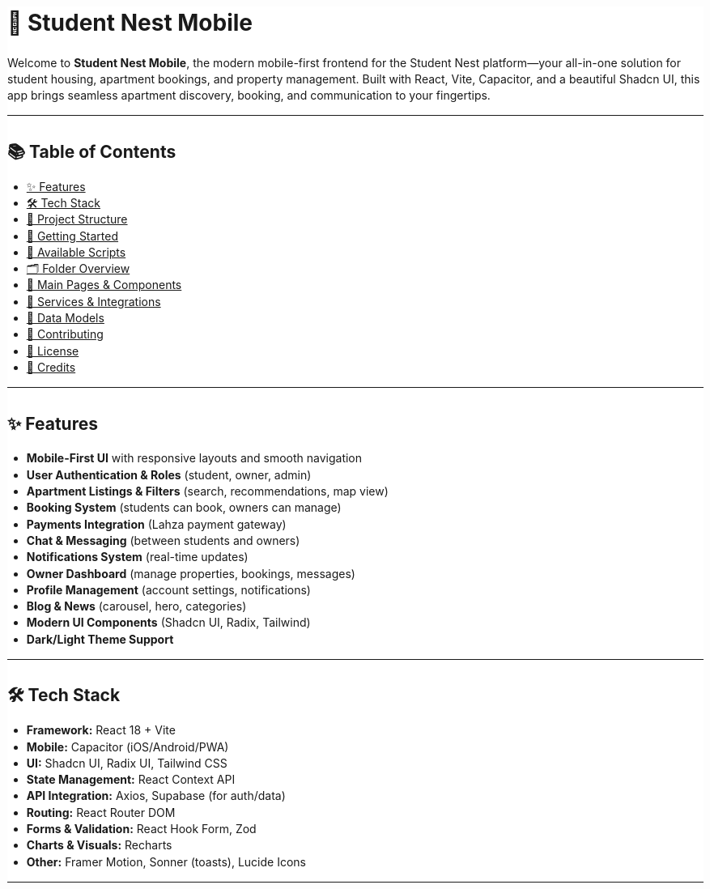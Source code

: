 # 📱 Student Nest Mobile 

Welcome to **Student Nest Mobile**, the modern mobile-first frontend for the Student Nest platform—your all-in-one solution for student housing, apartment bookings, and property management. Built with React, Vite, Capacitor, and a beautiful Shadcn UI, this app brings seamless apartment discovery, booking, and communication to your fingertips.

---

## 📚 Table of Contents

- [✨ Features](#-features)
- [🛠️ Tech Stack](#️-tech-stack)
- [📁 Project Structure](#-project-structure)
- [🚀 Getting Started](#-getting-started)
- [📜 Available Scripts](#-available-scripts)
- [🗂️ Folder Overview](#️-folder-overview)
- [🧩 Main Pages & Components](#-main-pages--components)
- [🔌 Services & Integrations](#-services--integrations)
- [🧬 Data Models](#-data-models)
- [🤝 Contributing](#-contributing)
- [📝 License](#-license)
- [🙌 Credits](#-credits)

---

## ✨ Features

- **Mobile-First UI** with responsive layouts and smooth navigation
- **User Authentication & Roles** (student, owner, admin)
- **Apartment Listings & Filters** (search, recommendations, map view)
- **Booking System** (students can book, owners can manage)
- **Payments Integration** (Lahza payment gateway)
- **Chat & Messaging** (between students and owners)
- **Notifications System** (real-time updates)
- **Owner Dashboard** (manage properties, bookings, messages)
- **Profile Management** (account settings, notifications)
- **Blog & News** (carousel, hero, categories)
- **Modern UI Components** (Shadcn UI, Radix, Tailwind)
- **Dark/Light Theme Support**

---

## 🛠️ Tech Stack

- **Framework:** React 18 + Vite
- **Mobile:** Capacitor (iOS/Android/PWA)
- **UI:** Shadcn UI, Radix UI, Tailwind CSS
- **State Management:** React Context API
- **API Integration:** Axios, Supabase (for auth/data)
- **Routing:** React Router DOM
- **Forms & Validation:** React Hook Form, Zod
- **Charts & Visuals:** Recharts
- **Other:** Framer Motion, Sonner (toasts), Lucide Icons

---